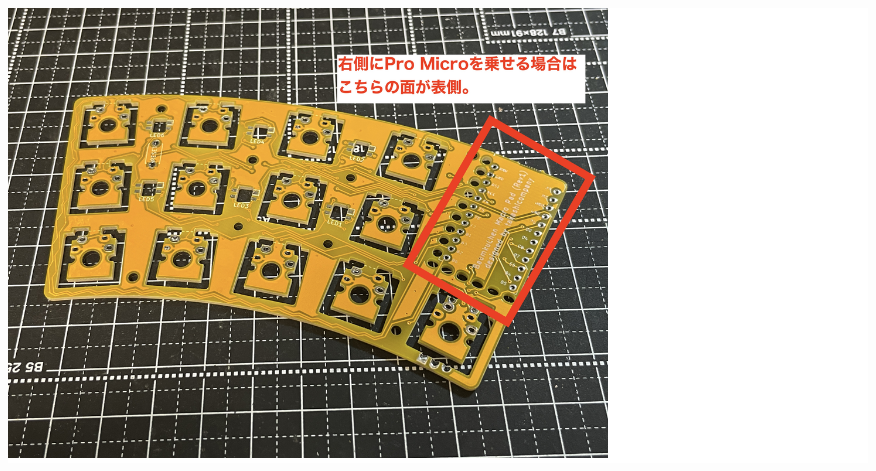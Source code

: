 <img src = "https://github.com/takashicompany/baumkuchen/blob/master/images/build/IMG_4708_2.jpg?raw=true" width = "600px" />
